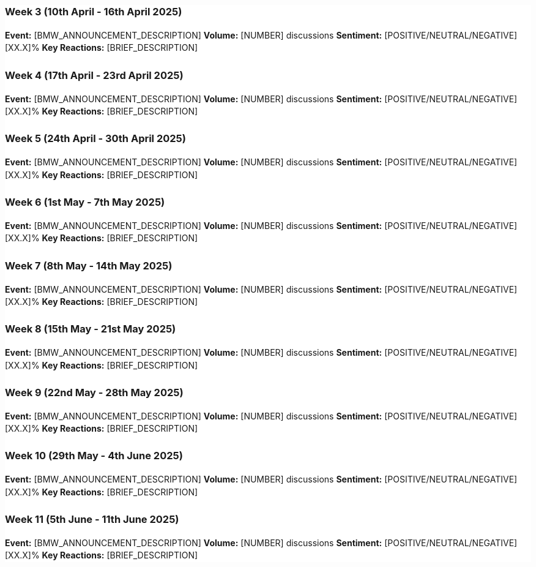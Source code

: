 ### Week 3 (10th April - 16th April 2025)
**Event:** [BMW_ANNOUNCEMENT_DESCRIPTION]
**Volume:** [NUMBER] discussions
**Sentiment:** [POSITIVE/NEUTRAL/NEGATIVE] [XX.X]%
**Key Reactions:** [BRIEF_DESCRIPTION]

### Week 4 (17th April - 23rd April 2025)
**Event:** [BMW_ANNOUNCEMENT_DESCRIPTION]
**Volume:** [NUMBER] discussions
**Sentiment:** [POSITIVE/NEUTRAL/NEGATIVE] [XX.X]%
**Key Reactions:** [BRIEF_DESCRIPTION]

### Week 5 (24th April - 30th April 2025)
**Event:** [BMW_ANNOUNCEMENT_DESCRIPTION]
**Volume:** [NUMBER] discussions
**Sentiment:** [POSITIVE/NEUTRAL/NEGATIVE] [XX.X]%
**Key Reactions:** [BRIEF_DESCRIPTION]

### Week 6 (1st May - 7th May 2025)
**Event:** [BMW_ANNOUNCEMENT_DESCRIPTION]
**Volume:** [NUMBER] discussions
**Sentiment:** [POSITIVE/NEUTRAL/NEGATIVE] [XX.X]%
**Key Reactions:** [BRIEF_DESCRIPTION]

### Week 7 (8th May - 14th May 2025)
**Event:** [BMW_ANNOUNCEMENT_DESCRIPTION]
**Volume:** [NUMBER] discussions
**Sentiment:** [POSITIVE/NEUTRAL/NEGATIVE] [XX.X]%
**Key Reactions:** [BRIEF_DESCRIPTION]

### Week 8 (15th May - 21st May 2025)
**Event:** [BMW_ANNOUNCEMENT_DESCRIPTION]
**Volume:** [NUMBER] discussions
**Sentiment:** [POSITIVE/NEUTRAL/NEGATIVE] [XX.X]%
**Key Reactions:** [BRIEF_DESCRIPTION]

### Week 9 (22nd May - 28th May 2025)
**Event:** [BMW_ANNOUNCEMENT_DESCRIPTION]
**Volume:** [NUMBER] discussions
**Sentiment:** [POSITIVE/NEUTRAL/NEGATIVE] [XX.X]%
**Key Reactions:** [BRIEF_DESCRIPTION]

### Week 10 (29th May - 4th June 2025)
**Event:** [BMW_ANNOUNCEMENT_DESCRIPTION]
**Volume:** [NUMBER] discussions
**Sentiment:** [POSITIVE/NEUTRAL/NEGATIVE] [XX.X]%
**Key Reactions:** [BRIEF_DESCRIPTION]

### Week 11 (5th June - 11th June 2025)
**Event:** [BMW_ANNOUNCEMENT_DESCRIPTION]
**Volume:** [NUMBER] discussions
**Sentiment:** [POSITIVE/NEUTRAL/NEGATIVE] [XX.X]%
**Key Reactions:** [BRIEF_DESCRIPTION]
